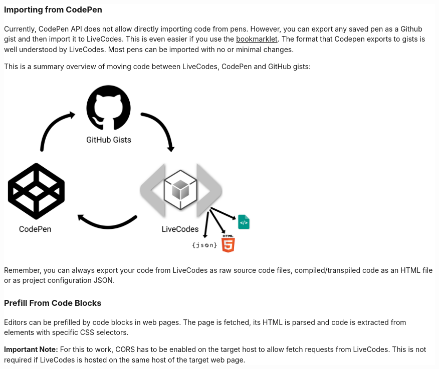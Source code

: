 ### Importing from CodePen

Currently, CodePen API does not allow directly importing code from pens. However, you can export any saved pen as a Github gist and then import it to LiveCodes. This is even easier if you use the [bookmarklet](#edit-in-livecodes-bookmarklet). The format that Codepen exports to gists is well understood by LiveCodes. Most pens can be imported with no or minimal changes.

This is a summary overview of moving code between LiveCodes, CodePen and GitHub gists:

<img src="images/livecodes-export-import.svg" width="500" />

Remember, you can always export your code from LiveCodes as raw source code files, compiled/transpiled code as an HTML file or as project configuration JSON.

### Prefill From Code Blocks

Editors can be prefilled by code blocks in web pages. The page is fetched, its HTML is parsed and code is extracted from elements with specific CSS selectors.

**Important Note:** For this to work, CORS has to be enabled on the target host to allow fetch requests from LiveCodes. This is not required if LiveCodes is hosted on the same host of the target web page.

